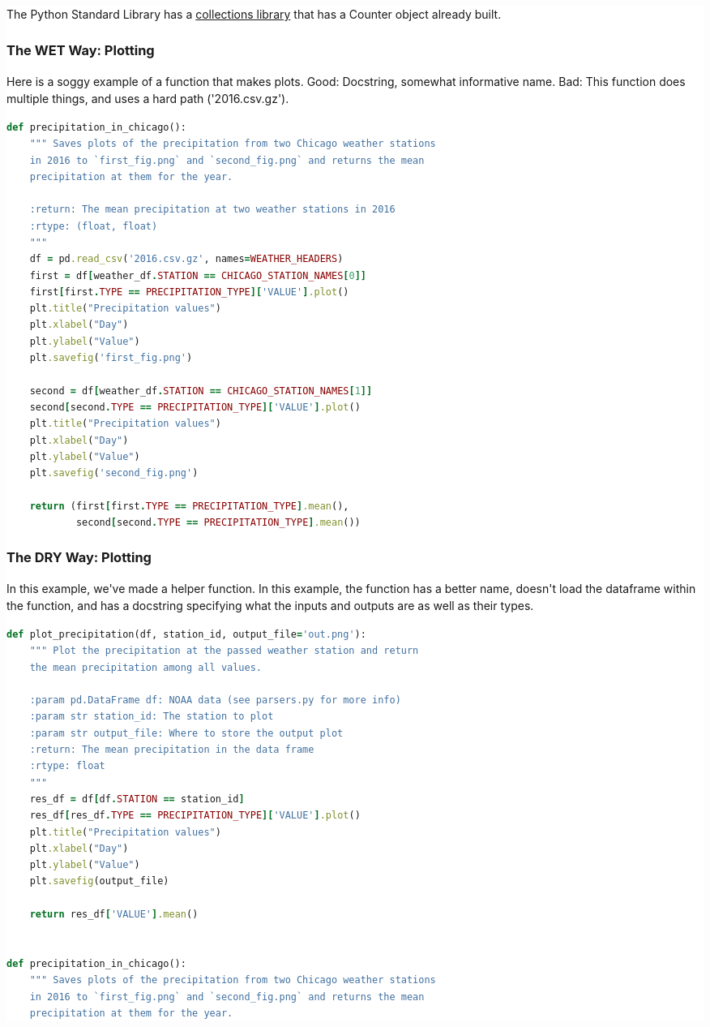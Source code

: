 The Python Standard Library has a [collections library](https://docs.python.org/2/library/collections.html#module-collections) that has a Counter object already built. 

### The WET Way: Plotting 
Here is a soggy example of a function that makes plots. Good: Docstring, somewhat informative name. Bad: This function does multiple things, and uses a hard path ('2016.csv.gz').
```ruby
def precipitation_in_chicago():
    """ Saves plots of the precipitation from two Chicago weather stations
    in 2016 to `first_fig.png` and `second_fig.png` and returns the mean
    precipitation at them for the year.

    :return: The mean precipitation at two weather stations in 2016
    :rtype: (float, float)
    """
    df = pd.read_csv('2016.csv.gz', names=WEATHER_HEADERS)
    first = df[weather_df.STATION == CHICAGO_STATION_NAMES[0]]
    first[first.TYPE == PRECIPITATION_TYPE]['VALUE'].plot()
    plt.title("Precipitation values")
    plt.xlabel("Day")
    plt.ylabel("Value")
    plt.savefig('first_fig.png')

    second = df[weather_df.STATION == CHICAGO_STATION_NAMES[1]]
    second[second.TYPE == PRECIPITATION_TYPE]['VALUE'].plot()
    plt.title("Precipitation values")
    plt.xlabel("Day")
    plt.ylabel("Value")
    plt.savefig('second_fig.png')

    return (first[first.TYPE == PRECIPITATION_TYPE].mean(), 
            second[second.TYPE == PRECIPITATION_TYPE].mean())
```

### The DRY Way: Plotting 
In this example, we've made a helper function. In this example, the function has a better name, doesn't load the dataframe within the function, and has a docstring specifying what the inputs and outputs are as well as their types. 

```ruby
def plot_precipitation(df, station_id, output_file='out.png'):
    """ Plot the precipitation at the passed weather station and return
    the mean precipitation among all values.

    :param pd.DataFrame df: NOAA data (see parsers.py for more info)
    :param str station_id: The station to plot
    :param str output_file: Where to store the output plot
    :return: The mean precipitation in the data frame
    :rtype: float
    """
    res_df = df[df.STATION == station_id]
    res_df[res_df.TYPE == PRECIPITATION_TYPE]['VALUE'].plot()
    plt.title("Precipitation values")
    plt.xlabel("Day")
    plt.ylabel("Value")
    plt.savefig(output_file)

    return res_df['VALUE'].mean()


def precipitation_in_chicago():
    """ Saves plots of the precipitation from two Chicago weather stations
    in 2016 to `first_fig.png` and `second_fig.png` and returns the mean
    precipitation at them for the year.
```